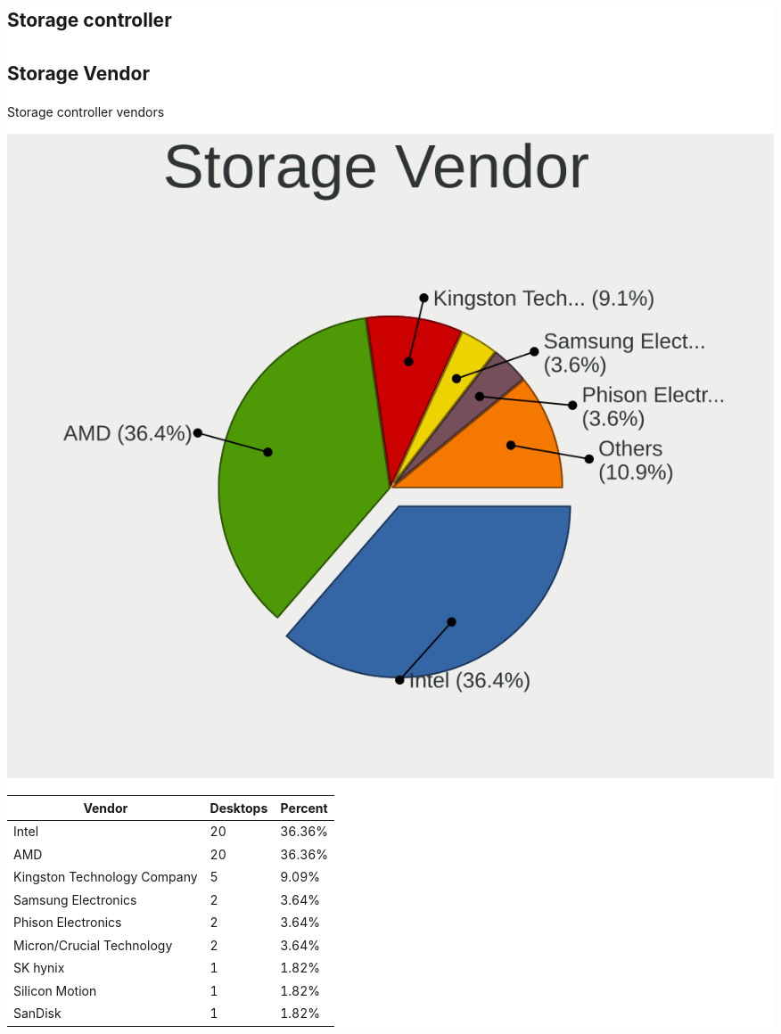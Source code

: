 Storage controller
------------------

Storage Vendor
--------------

Storage controller vendors

![Storage Vendor](./images/pie_chart/storage_vendor.svg)


| Vendor                      | Desktops | Percent |
|-----------------------------|----------|---------|
| Intel                       | 20       | 36.36%  |
| AMD                         | 20       | 36.36%  |
| Kingston Technology Company | 5        | 9.09%   |
| Samsung Electronics         | 2        | 3.64%   |
| Phison Electronics          | 2        | 3.64%   |
| Micron/Crucial Technology   | 2        | 3.64%   |
| SK hynix                    | 1        | 1.82%   |
| Silicon Motion              | 1        | 1.82%   |
| SanDisk                     | 1        | 1.82%   |